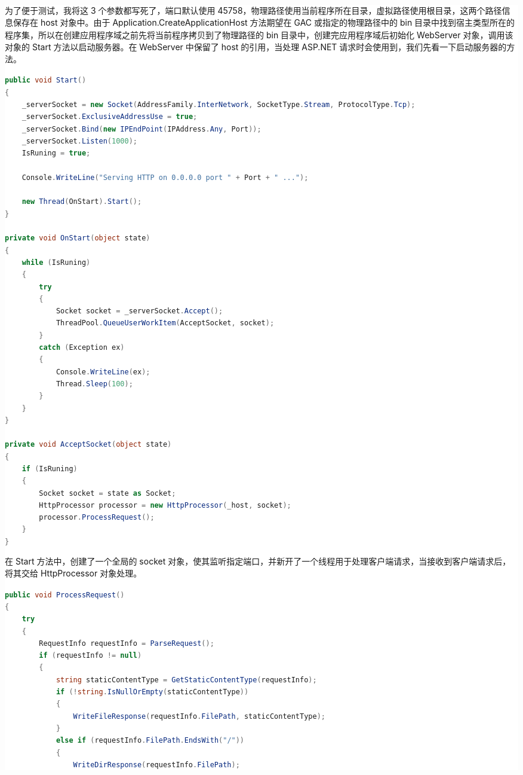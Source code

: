 为了便于测试，我将这 3 个参数都写死了，端口默认使用 45758，物理路径使用当前程序所在目录，虚拟路径使用根目录，这两个路径信息保存在 host 对象中。由于 Application.CreateApplicationHost 方法期望在 GAC 或指定的物理路径中的 bin 目录中找到宿主类型所在的程序集，所以在创建应用程序域之前先将当前程序拷贝到了物理路径的 bin 目录中，创建完应用程序域后初始化 WebServer 对象，调用该对象的 Start 方法以启动服务器。在 WebServer 中保留了 host 的引用，当处理 ASP.NET 请求时会使用到，我们先看一下启动服务器的方法。

```csharp WebServer.cs
public void Start()
{
    _serverSocket = new Socket(AddressFamily.InterNetwork, SocketType.Stream, ProtocolType.Tcp);
    _serverSocket.ExclusiveAddressUse = true;
    _serverSocket.Bind(new IPEndPoint(IPAddress.Any, Port));
    _serverSocket.Listen(1000);
    IsRuning = true;

    Console.WriteLine("Serving HTTP on 0.0.0.0 port " + Port + " ...");

    new Thread(OnStart).Start();
}

private void OnStart(object state)
{
    while (IsRuning)
    {
        try
        {
            Socket socket = _serverSocket.Accept();
            ThreadPool.QueueUserWorkItem(AcceptSocket, socket);
        }
        catch (Exception ex)
        {
            Console.WriteLine(ex);
            Thread.Sleep(100);
        }
    }
}

private void AcceptSocket(object state)
{
    if (IsRuning)
    {
        Socket socket = state as Socket;
        HttpProcessor processor = new HttpProcessor(_host, socket);
        processor.ProcessRequest();
    }
}
```

在 Start 方法中，创建了一个全局的 socket 对象，使其监听指定端口，并新开了一个线程用于处理客户端请求，当接收到客户端请求后，将其交给 HttpProcessor 对象处理。

```csharp HttpProcessor.cs
public void ProcessRequest()
{
    try
    {
        RequestInfo requestInfo = ParseRequest();
        if (requestInfo != null)
        {
            string staticContentType = GetStaticContentType(requestInfo);
            if (!string.IsNullOrEmpty(staticContentType))
            {
                WriteFileResponse(requestInfo.FilePath, staticContentType);
            }
            else if (requestInfo.FilePath.EndsWith("/"))
            {
                WriteDirResponse(requestInfo.FilePath);
```